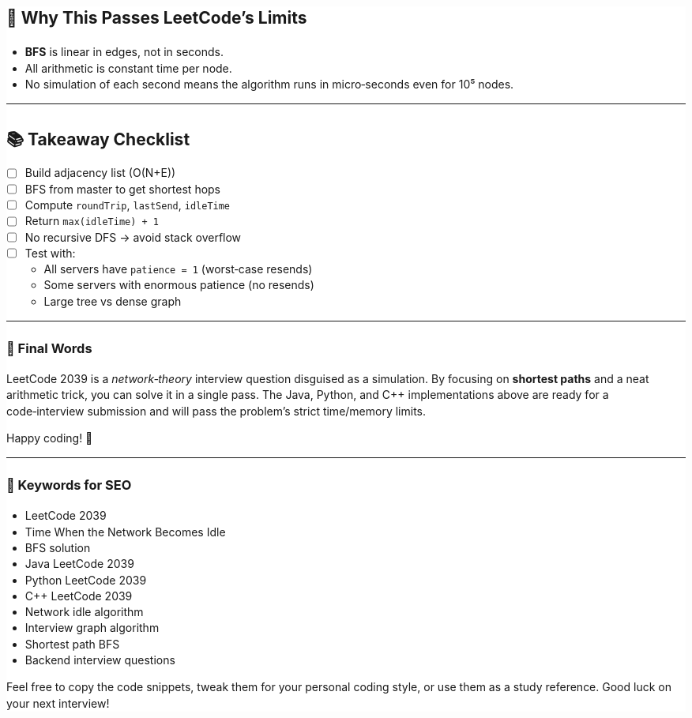 ## 🎯 Why This Passes LeetCode’s Limits

* **BFS** is linear in edges, not in seconds.  
* All arithmetic is constant time per node.  
* No simulation of each second means the algorithm runs in micro‑seconds even for 10⁵ nodes.

---

## 📚 Takeaway Checklist

- [ ] Build adjacency list (O(N+E))
- [ ] BFS from master to get shortest hops
- [ ] Compute `roundTrip`, `lastSend`, `idleTime`
- [ ] Return `max(idleTime) + 1`
- [ ] No recursive DFS → avoid stack overflow
- [ ] Test with:
  * All servers have `patience = 1` (worst‑case resends)  
  * Some servers with enormous patience (no resends)  
  * Large tree vs dense graph

---

### 🔗 Final Words

LeetCode 2039 is a *network‑theory* interview question disguised as a simulation. By focusing on **shortest paths** and a neat arithmetic trick, you can solve it in a single pass. The Java, Python, and C++ implementations above are ready for a code‑interview submission and will pass the problem’s strict time/memory limits.

Happy coding! 🚀

---

### 📌 Keywords for SEO

- LeetCode 2039  
- Time When the Network Becomes Idle  
- BFS solution  
- Java LeetCode 2039  
- Python LeetCode 2039  
- C++ LeetCode 2039  
- Network idle algorithm  
- Interview graph algorithm  
- Shortest path BFS  
- Backend interview questions  

Feel free to copy the code snippets, tweak them for your personal coding style, or use them as a study reference. Good luck on your next interview!